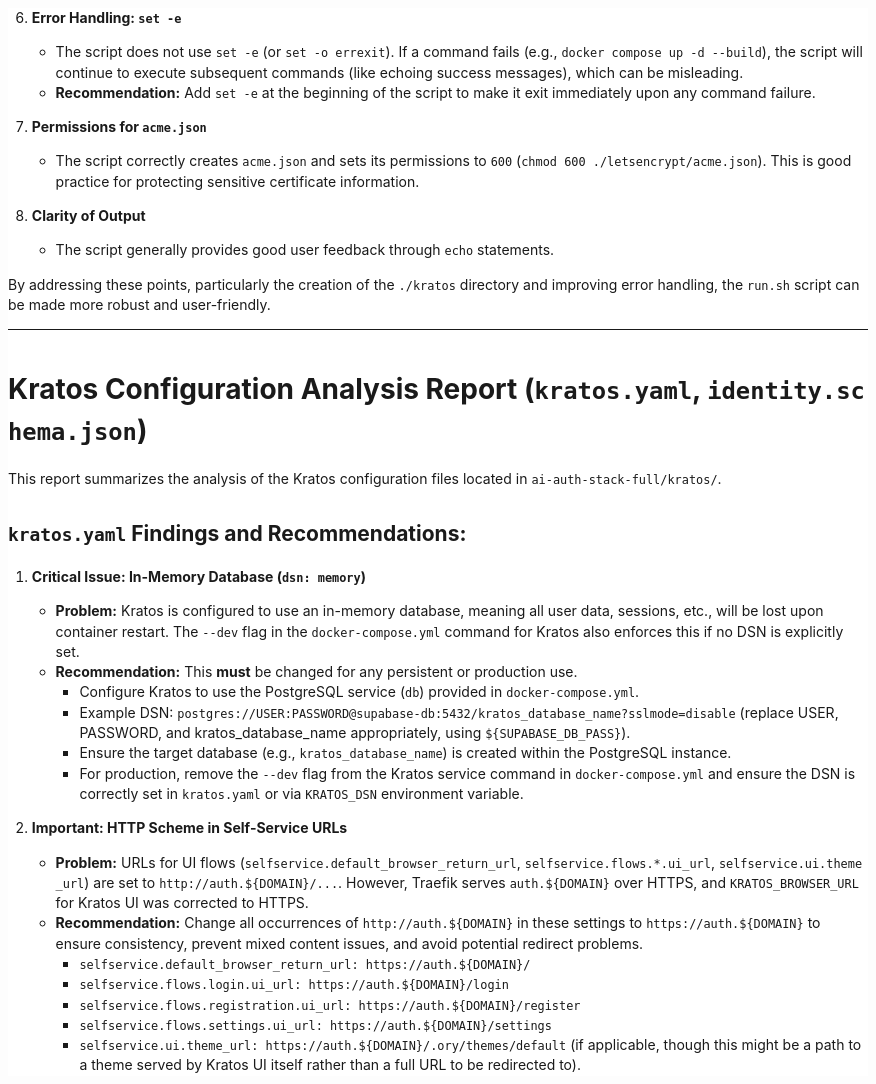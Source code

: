 6.  **Error Handling: `set -e`**
    *   The script does not use `set -e` (or `set -o errexit`). If a command fails (e.g., `docker compose up -d --build`), the script will continue to execute subsequent commands (like echoing success messages), which can be misleading.
    *   **Recommendation:** Add `set -e` at the beginning of the script to make it exit immediately upon any command failure.

7.  **Permissions for `acme.json`**
    *   The script correctly creates `acme.json` and sets its permissions to `600` (`chmod 600 ./letsencrypt/acme.json`). This is good practice for protecting sensitive certificate information.

8.  **Clarity of Output**
    *   The script generally provides good user feedback through `echo` statements.

By addressing these points, particularly the creation of the `./kratos` directory and improving error handling, the `run.sh` script can be made more robust and user-friendly.

---

# Kratos Configuration Analysis Report (`kratos.yaml`, `identity.schema.json`)

This report summarizes the analysis of the Kratos configuration files located in `ai-auth-stack-full/kratos/`.

## `kratos.yaml` Findings and Recommendations:

1.  **Critical Issue: In-Memory Database (`dsn: memory`)**
    *   **Problem:** Kratos is configured to use an in-memory database, meaning all user data, sessions, etc., will be lost upon container restart. The `--dev` flag in the `docker-compose.yml` command for Kratos also enforces this if no DSN is explicitly set.
    *   **Recommendation:** This **must** be changed for any persistent or production use.
        *   Configure Kratos to use the PostgreSQL service (`db`) provided in `docker-compose.yml`.
        *   Example DSN: `postgres://USER:PASSWORD@supabase-db:5432/kratos_database_name?sslmode=disable` (replace USER, PASSWORD, and kratos_database_name appropriately, using `${SUPABASE_DB_PASS}`).
        *   Ensure the target database (e.g., `kratos_database_name`) is created within the PostgreSQL instance.
        *   For production, remove the `--dev` flag from the Kratos service command in `docker-compose.yml` and ensure the DSN is correctly set in `kratos.yaml` or via `KRATOS_DSN` environment variable.

2.  **Important: HTTP Scheme in Self-Service URLs**
    *   **Problem:** URLs for UI flows (`selfservice.default_browser_return_url`, `selfservice.flows.*.ui_url`, `selfservice.ui.theme_url`) are set to `http://auth.${DOMAIN}/...`. However, Traefik serves `auth.${DOMAIN}` over HTTPS, and `KRATOS_BROWSER_URL` for Kratos UI was corrected to HTTPS.
    *   **Recommendation:** Change all occurrences of `http://auth.${DOMAIN}` in these settings to `https://auth.${DOMAIN}` to ensure consistency, prevent mixed content issues, and avoid potential redirect problems.
        *   `selfservice.default_browser_return_url: https://auth.${DOMAIN}/`
        *   `selfservice.flows.login.ui_url: https://auth.${DOMAIN}/login`
        *   `selfservice.flows.registration.ui_url: https://auth.${DOMAIN}/register`
        *   `selfservice.flows.settings.ui_url: https://auth.${DOMAIN}/settings`
        *   `selfservice.ui.theme_url: https://auth.${DOMAIN}/.ory/themes/default` (if applicable, though this might be a path to a theme served by Kratos UI itself rather than a full URL to be redirected to).
